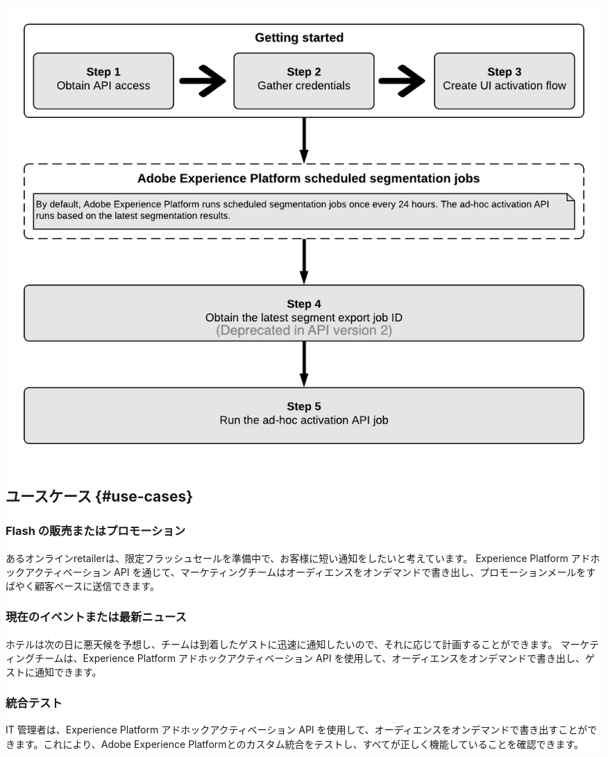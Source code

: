 ![ アドホックアクティベーション ](../assets/api/ad-hoc-activation/ad-hoc-activation-overview.png)

## ユースケース {#use-cases}

### Flash の販売またはプロモーション

あるオンラインretailerは、限定フラッシュセールを準備中で、お客様に短い通知をしたいと考えています。 Experience Platform アドホックアクティベーション API を通じて、マーケティングチームはオーディエンスをオンデマンドで書き出し、プロモーションメールをすばやく顧客ベースに送信できます。

### 現在のイベントまたは最新ニュース

ホテルは次の日に悪天候を予想し、チームは到着したゲストに迅速に通知したいので、それに応じて計画することができます。 マーケティングチームは、Experience Platform アドホックアクティベーション API を使用して、オーディエンスをオンデマンドで書き出し、ゲストに通知できます。

### 統合テスト

IT 管理者は、Experience Platform アドホックアクティベーション API を使用して、オーディエンスをオンデマンドで書き出すことができます。これにより、Adobe Experience Platformとのカスタム統合をテストし、すべてが正しく機能していることを確認できます。
